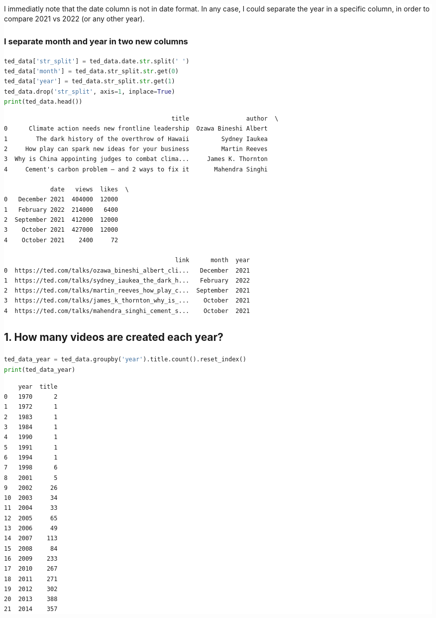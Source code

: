 
I immediatly note that the date column is not in date format. In any case, I could separate the year in a specific column, in order to compare 2021 vs 2022 (or any other year).

### I separate month and year in two new columns


```python
ted_data['str_split'] = ted_data.date.str.split(' ')
ted_data['month'] = ted_data.str_split.str.get(0)
ted_data['year'] = ted_data.str_split.str.get(1)
ted_data.drop('str_split', axis=1, inplace=True)
print(ted_data.head())
```

                                                   title                author  \
    0      Climate action needs new frontline leadership  Ozawa Bineshi Albert   
    1        The dark history of the overthrow of Hawaii         Sydney Iaukea   
    2     How play can spark new ideas for your business         Martin Reeves   
    3  Why is China appointing judges to combat clima...     James K. Thornton   
    4     Cement's carbon problem — and 2 ways to fix it       Mahendra Singhi   
    
                 date   views  likes  \
    0   December 2021  404000  12000   
    1   February 2022  214000   6400   
    2  September 2021  412000  12000   
    3    October 2021  427000  12000   
    4    October 2021    2400     72   
    
                                                    link      month  year  
    0  https://ted.com/talks/ozawa_bineshi_albert_cli...   December  2021  
    1  https://ted.com/talks/sydney_iaukea_the_dark_h...   February  2022  
    2  https://ted.com/talks/martin_reeves_how_play_c...  September  2021  
    3  https://ted.com/talks/james_k_thornton_why_is_...    October  2021  
    4  https://ted.com/talks/mahendra_singhi_cement_s...    October  2021  


## 1. How many videos are created each year?


```python
ted_data_year = ted_data.groupby('year').title.count().reset_index()
print(ted_data_year)
```

        year  title
    0   1970      2
    1   1972      1
    2   1983      1
    3   1984      1
    4   1990      1
    5   1991      1
    6   1994      1
    7   1998      6
    8   2001      5
    9   2002     26
    10  2003     34
    11  2004     33
    12  2005     65
    13  2006     49
    14  2007    113
    15  2008     84
    16  2009    233
    17  2010    267
    18  2011    271
    19  2012    302
    20  2013    388
    21  2014    357